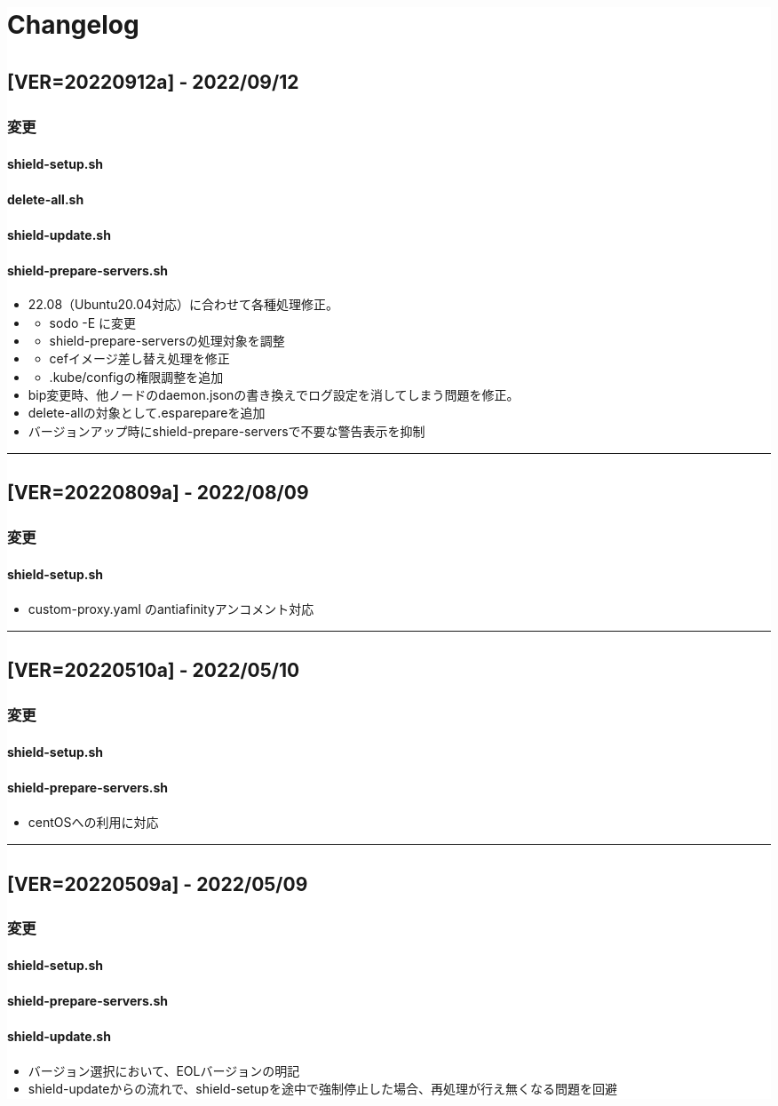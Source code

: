 # Changelog

## [VER=20220912a] - 2022/09/12

### 変更
#### shield-setup.sh
#### delete-all.sh
#### shield-update.sh
#### shield-prepare-servers.sh
* 22.08（Ubuntu20.04対応）に合わせて各種処理修正。
* - sodo -E に変更
* - shield-prepare-serversの処理対象を調整
* - cefイメージ差し替え処理を修正
* - .kube/configの権限調整を追加
* bip変更時、他ノードのdaemon.jsonの書き換えでログ設定を消してしまう問題を修正。
* delete-allの対象として.esparepareを追加
* バージョンアップ時にshield-prepare-serversで不要な警告表示を抑制

--------------------------------------------------------------

## [VER=20220809a] - 2022/08/09

### 変更
#### shield-setup.sh
* custom-proxy.yaml のantiafinityアンコメント対応

--------------------------------------------------------------

## [VER=20220510a] - 2022/05/10

### 変更
#### shield-setup.sh
#### shield-prepare-servers.sh
* centOSへの利用に対応

--------------------------------------------------------------

## [VER=20220509a] - 2022/05/09

### 変更
#### shield-setup.sh
#### shield-prepare-servers.sh
#### shield-update.sh
* バージョン選択において、EOLバージョンの明記
* shield-updateからの流れで、shield-setupを途中で強制停止した場合、再処理が行え無くなる問題を回避
